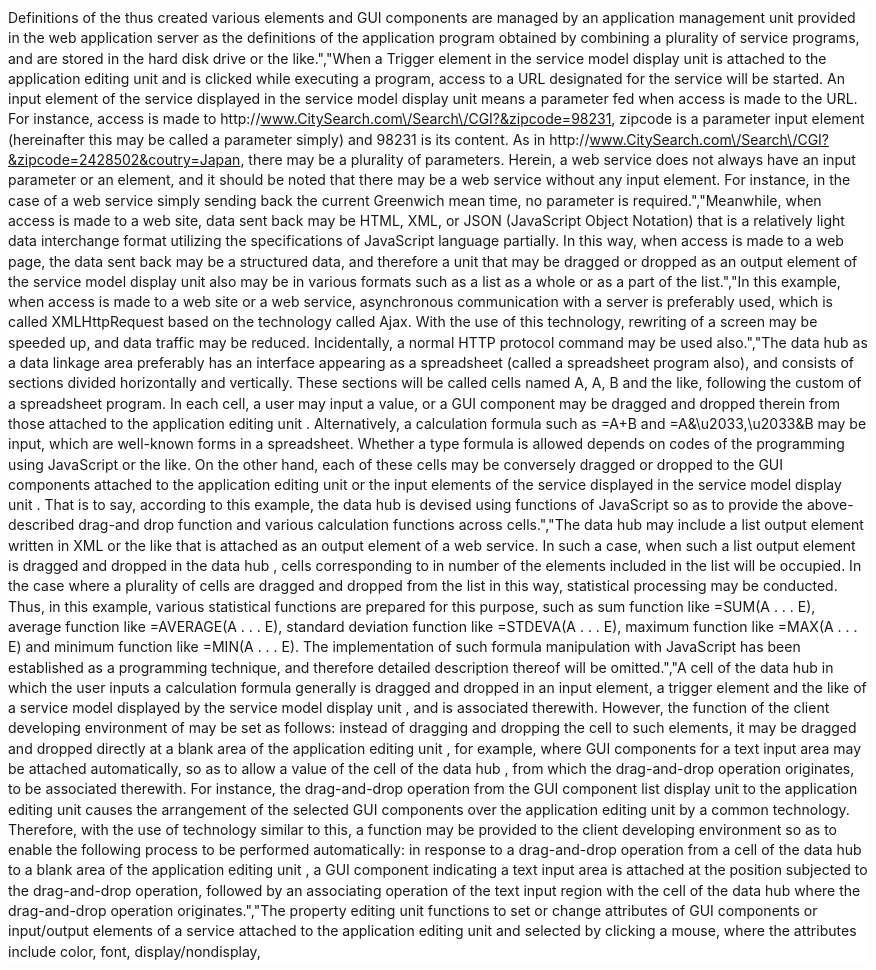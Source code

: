 Definitions of the thus created various elements and GUI components are managed by an application management unit  provided in the web application server  as the definitions of the application program obtained by combining a plurality of service programs, and are stored in the hard disk drive  or the like.","When a Trigger element in the service model display unit  is attached to the application editing unit  and is clicked while executing a program, access to a URL designated for the service will be started. An input element of the service displayed in the service model display unit  means a parameter fed when access is made to the URL. For instance, access is made to http:\/\/www.CitySearch.com\/Search\/CGI?&zipcode=98231, zipcode is a parameter input element (hereinafter this may be called a parameter simply) and 98231 is its content. As in http:\/\/www.CitySearch.com\/Search\/CGI?&zipcode=2428502&coutry=Japan, there may be a plurality of parameters. Herein, a web service does not always have an input parameter or an element, and it should be noted that there may be a web service without any input element. For instance, in the case of a web service simply sending back the current Greenwich mean time, no parameter is required.","Meanwhile, when access is made to a web site, data sent back may be HTML, XML, or JSON (JavaScript Object Notation) that is a relatively light data interchange format utilizing the specifications of JavaScript language partially. In this way, when access is made to a web page, the data sent back may be a structured data, and therefore a unit that may be dragged or dropped as an output element of the service model display unit  also may be in various formats such as a list as a whole or as a part of the list.","In this example, when access is made to a web site or a web service, asynchronous communication with a server is preferably used, which is called XMLHttpRequest based on the technology called Ajax. With the use of this technology, rewriting of a screen may be speeded up, and data traffic may be reduced. Incidentally, a normal HTTP protocol command may be used also.","The data hub  as a data linkage area preferably has an interface appearing as a spreadsheet (called a spreadsheet program also), and consists of sections divided horizontally and vertically. These sections will be called cells named A, A, B and the like, following the custom of a spreadsheet program. In each cell, a user may input a value, or a GUI component may be dragged and dropped therein from those attached to the application editing unit . Alternatively, a calculation formula such as =A+B and =A&\u2033,\u2033&B may be input, which are well-known forms in a spreadsheet. Whether a type formula is allowed depends on codes of the programming using JavaScript or the like. On the other hand, each of these cells may be conversely dragged or dropped to the GUI components attached to the application editing unit  or the input elements of the service displayed in the service model display unit . That is to say, according to this example, the data hub  is devised using functions of JavaScript so as to provide the above-described drag-and drop function and various calculation functions across cells.","The data hub  may include a list output element written in XML or the like that is attached as an output element of a web service. In such a case, when such a list output element is dragged and dropped in the data hub , cells corresponding to in number of the elements included in the list will be occupied. In the case where a plurality of cells are dragged and dropped from the list in this way, statistical processing may be conducted. Thus, in this example, various statistical functions are prepared for this purpose, such as sum function like =SUM(A . . . E), average function like =AVERAGE(A . . . E), standard deviation function like =STDEVA(A . . . E), maximum function like =MAX(A . . . E) and minimum function like =MIN(A . . . E). The implementation of such formula manipulation with JavaScript has been established as a programming technique, and therefore detailed description thereof will be omitted.","A cell of the data hub  in which the user inputs a calculation formula generally is dragged and dropped in an input element, a trigger element and the like of a service model displayed by the service model display unit , and is associated therewith. However, the function of the client developing environment of  may be set as follows: instead of dragging and dropping the cell to such elements, it may be dragged and dropped directly at a blank area of the application editing unit , for example, where GUI components for a text input area may be attached automatically, so as to allow a value of the cell of the data hub , from which the drag-and-drop operation originates, to be associated therewith. For instance, the drag-and-drop operation from the GUI component list display unit  to the application editing unit  causes the arrangement of the selected GUI components over the application editing unit  by a common technology. Therefore, with the use of technology similar to this, a function may be provided to the client developing environment so as to enable the following process to be performed automatically: in response to a drag-and-drop operation from a cell of the data hub  to a blank area of the application editing unit , a GUI component indicating a text input area is attached at the position subjected to the drag-and-drop operation, followed by an associating operation of the text input region with the cell of the data hub  where the drag-and-drop operation originates.","The property editing unit  functions to set or change attributes of GUI components or input\/output elements of a service attached to the application editing unit  and selected by clicking a mouse, where the attributes include color, font, display\/nondisplay,